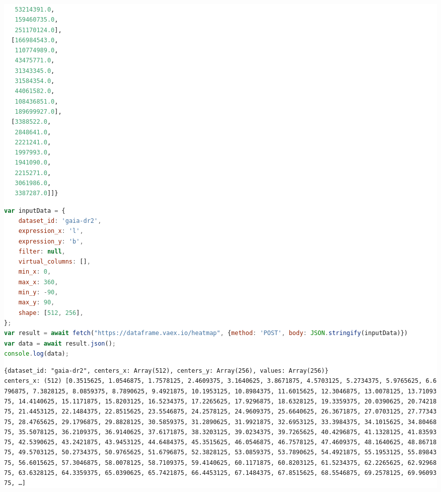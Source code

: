 ```python
   53214391.0,
   159460735.0,
   251170124.0],
  [166984543.0,
   110774989.0,
   43475771.0,
   31343345.0,
   31584354.0,
   44061582.0,
   108436851.0,
   189699927.0],
  [3388522.0,
   2848641.0,
   2221241.0,
   1997993.0,
   1941090.0,
   2215271.0,
   3061986.0,
   3387287.0]]}
```

```javascript
var inputData = {
    dataset_id: 'gaia-dr2',
    expression_x: 'l',
    expression_y: 'b',
    filter: null,
    virtual_columns: [],
    min_x: 0,
    max_x: 360,
    min_y: -90,
    max_y: 90,
    shape: [512, 256],
};
var result = await fetch("https://dataframe.vaex.io/heatmap", {method: 'POST', body: JSON.stringify(inputData)})
var data = await result.json();
console.log(data);
```

```
{dataset_id: "gaia-dr2", centers_x: Array(512), centers_y: Array(256), values: Array(256)}
centers_x: (512) [0.3515625, 1.0546875, 1.7578125, 2.4609375, 3.1640625, 3.8671875, 4.5703125, 5.2734375, 5.9765625, 6.6796875, 7.3828125, 8.0859375, 8.7890625, 9.4921875, 10.1953125, 10.8984375, 11.6015625, 12.3046875, 13.0078125, 13.7109375, 14.4140625, 15.1171875, 15.8203125, 16.5234375, 17.2265625, 17.9296875, 18.6328125, 19.3359375, 20.0390625, 20.7421875, 21.4453125, 22.1484375, 22.8515625, 23.5546875, 24.2578125, 24.9609375, 25.6640625, 26.3671875, 27.0703125, 27.7734375, 28.4765625, 29.1796875, 29.8828125, 30.5859375, 31.2890625, 31.9921875, 32.6953125, 33.3984375, 34.1015625, 34.8046875, 35.5078125, 36.2109375, 36.9140625, 37.6171875, 38.3203125, 39.0234375, 39.7265625, 40.4296875, 41.1328125, 41.8359375, 42.5390625, 43.2421875, 43.9453125, 44.6484375, 45.3515625, 46.0546875, 46.7578125, 47.4609375, 48.1640625, 48.8671875, 49.5703125, 50.2734375, 50.9765625, 51.6796875, 52.3828125, 53.0859375, 53.7890625, 54.4921875, 55.1953125, 55.8984375, 56.6015625, 57.3046875, 58.0078125, 58.7109375, 59.4140625, 60.1171875, 60.8203125, 61.5234375, 62.2265625, 62.9296875, 63.6328125, 64.3359375, 65.0390625, 65.7421875, 66.4453125, 67.1484375, 67.8515625, 68.5546875, 69.2578125, 69.9609375, …]
```